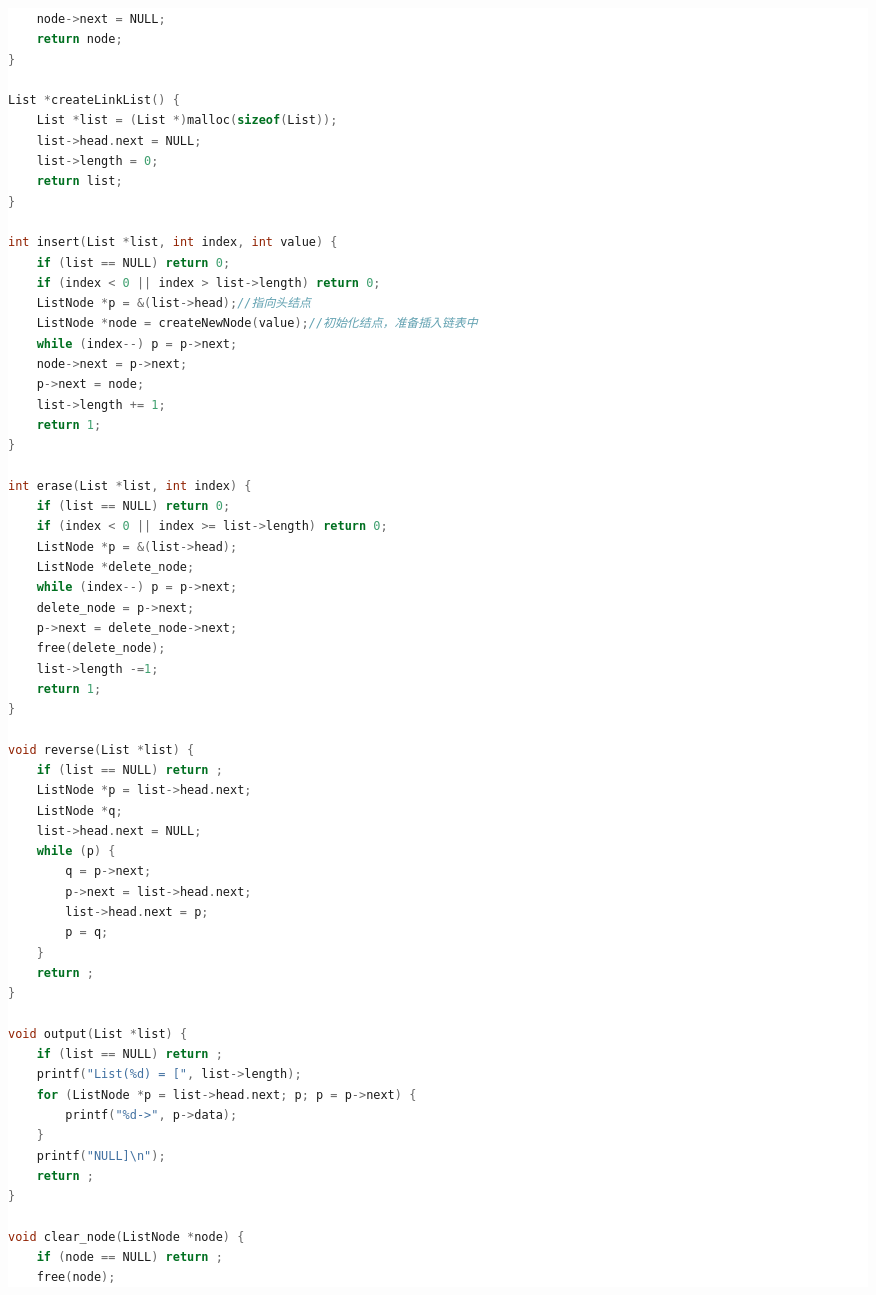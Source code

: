 ```cpp
    node->next = NULL;
    return node;
}

List *createLinkList() {
    List *list = (List *)malloc(sizeof(List));
    list->head.next = NULL;
    list->length = 0;
    return list;
}

int insert(List *list, int index, int value) {
    if (list == NULL) return 0;
    if (index < 0 || index > list->length) return 0;
    ListNode *p = &(list->head);//指向头结点
    ListNode *node = createNewNode(value);//初始化结点，准备插入链表中
    while (index--) p = p->next;
    node->next = p->next;
    p->next = node;
    list->length += 1;
    return 1;
}

int erase(List *list, int index) {
    if (list == NULL) return 0;
    if (index < 0 || index >= list->length) return 0;
    ListNode *p = &(list->head);
    ListNode *delete_node;
    while (index--) p = p->next;
    delete_node = p->next;
    p->next = delete_node->next;
    free(delete_node);
    list->length -=1;
    return 1;
}

void reverse(List *list) {
    if (list == NULL) return ;
    ListNode *p = list->head.next;
    ListNode *q;
    list->head.next = NULL;
    while (p) {
        q = p->next;
        p->next = list->head.next;
        list->head.next = p;
        p = q;
    }
    return ;
}

void output(List *list) {
    if (list == NULL) return ;
    printf("List(%d) = [", list->length);
    for (ListNode *p = list->head.next; p; p = p->next) {
        printf("%d->", p->data);
    }
    printf("NULL]\n");
    return ;
}

void clear_node(ListNode *node) {
    if (node == NULL) return ;
    free(node);
```